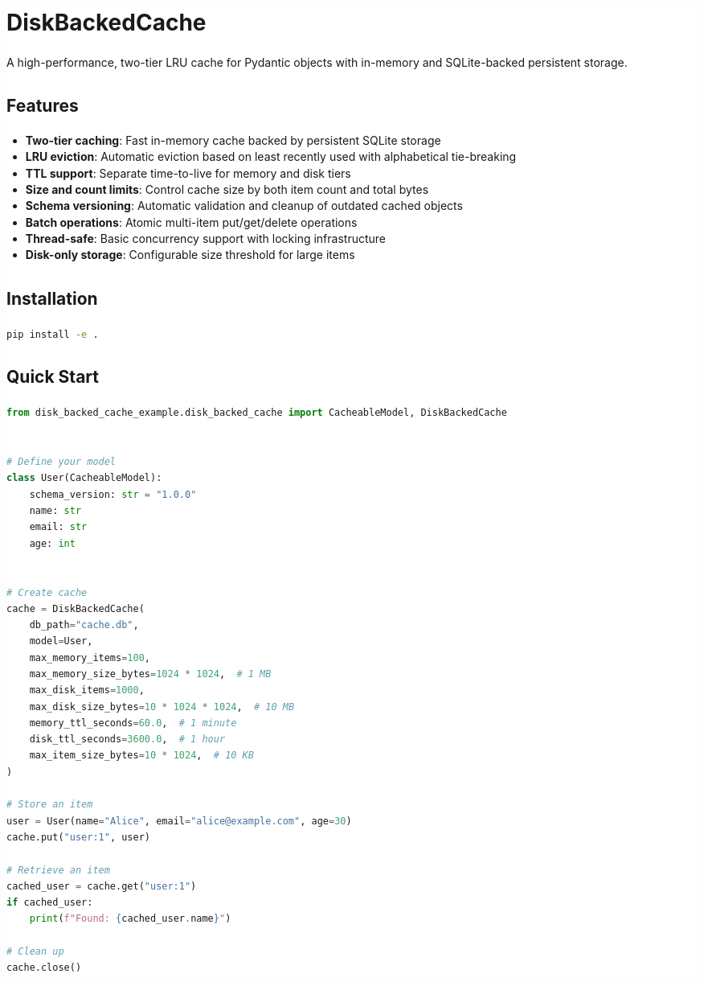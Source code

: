 # DiskBackedCache

A high-performance, two-tier LRU cache for Pydantic objects with in-memory and SQLite-backed persistent storage.

## Features

- **Two-tier caching**: Fast in-memory cache backed by persistent SQLite storage
- **LRU eviction**: Automatic eviction based on least recently used with alphabetical tie-breaking
- **TTL support**: Separate time-to-live for memory and disk tiers
- **Size and count limits**: Control cache size by both item count and total bytes
- **Schema versioning**: Automatic validation and cleanup of outdated cached objects
- **Batch operations**: Atomic multi-item put/get/delete operations
- **Thread-safe**: Basic concurrency support with locking infrastructure
- **Disk-only storage**: Configurable size threshold for large items

## Installation

```bash
pip install -e .
```

## Quick Start

```python
from disk_backed_cache_example.disk_backed_cache import CacheableModel, DiskBackedCache


# Define your model
class User(CacheableModel):
    schema_version: str = "1.0.0"
    name: str
    email: str
    age: int


# Create cache
cache = DiskBackedCache(
    db_path="cache.db",
    model=User,
    max_memory_items=100,
    max_memory_size_bytes=1024 * 1024,  # 1 MB
    max_disk_items=1000,
    max_disk_size_bytes=10 * 1024 * 1024,  # 10 MB
    memory_ttl_seconds=60.0,  # 1 minute
    disk_ttl_seconds=3600.0,  # 1 hour
    max_item_size_bytes=10 * 1024,  # 10 KB
)

# Store an item
user = User(name="Alice", email="alice@example.com", age=30)
cache.put("user:1", user)

# Retrieve an item
cached_user = cache.get("user:1")
if cached_user:
    print(f"Found: {cached_user.name}")

# Clean up
cache.close()
```
